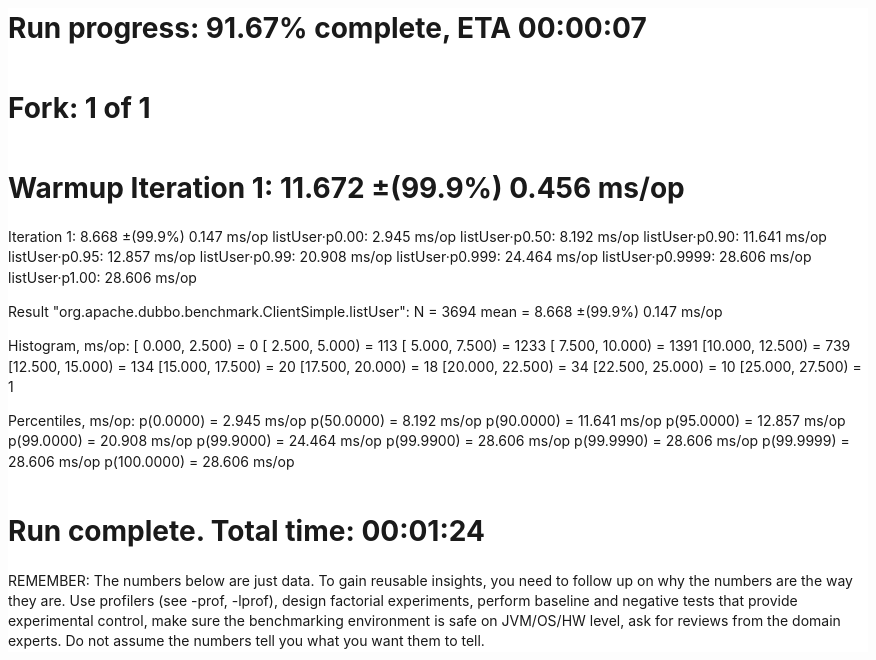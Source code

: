 # Run progress: 91.67% complete, ETA 00:00:07
# Fork: 1 of 1
# Warmup Iteration   1: 11.672 ±(99.9%) 0.456 ms/op
Iteration   1: 8.668 ±(99.9%) 0.147 ms/op
                 listUser·p0.00:   2.945 ms/op
                 listUser·p0.50:   8.192 ms/op
                 listUser·p0.90:   11.641 ms/op
                 listUser·p0.95:   12.857 ms/op
                 listUser·p0.99:   20.908 ms/op
                 listUser·p0.999:  24.464 ms/op
                 listUser·p0.9999: 28.606 ms/op
                 listUser·p1.00:   28.606 ms/op



Result "org.apache.dubbo.benchmark.ClientSimple.listUser":
  N = 3694
  mean =      8.668 ±(99.9%) 0.147 ms/op

  Histogram, ms/op:
    [ 0.000,  2.500) = 0 
    [ 2.500,  5.000) = 113 
    [ 5.000,  7.500) = 1233 
    [ 7.500, 10.000) = 1391 
    [10.000, 12.500) = 739 
    [12.500, 15.000) = 134 
    [15.000, 17.500) = 20 
    [17.500, 20.000) = 18 
    [20.000, 22.500) = 34 
    [22.500, 25.000) = 10 
    [25.000, 27.500) = 1 

  Percentiles, ms/op:
      p(0.0000) =      2.945 ms/op
     p(50.0000) =      8.192 ms/op
     p(90.0000) =     11.641 ms/op
     p(95.0000) =     12.857 ms/op
     p(99.0000) =     20.908 ms/op
     p(99.9000) =     24.464 ms/op
     p(99.9900) =     28.606 ms/op
     p(99.9990) =     28.606 ms/op
     p(99.9999) =     28.606 ms/op
    p(100.0000) =     28.606 ms/op


# Run complete. Total time: 00:01:24

REMEMBER: The numbers below are just data. To gain reusable insights, you need to follow up on
why the numbers are the way they are. Use profilers (see -prof, -lprof), design factorial
experiments, perform baseline and negative tests that provide experimental control, make sure
the benchmarking environment is safe on JVM/OS/HW level, ask for reviews from the domain experts.
Do not assume the numbers tell you what you want them to tell.
